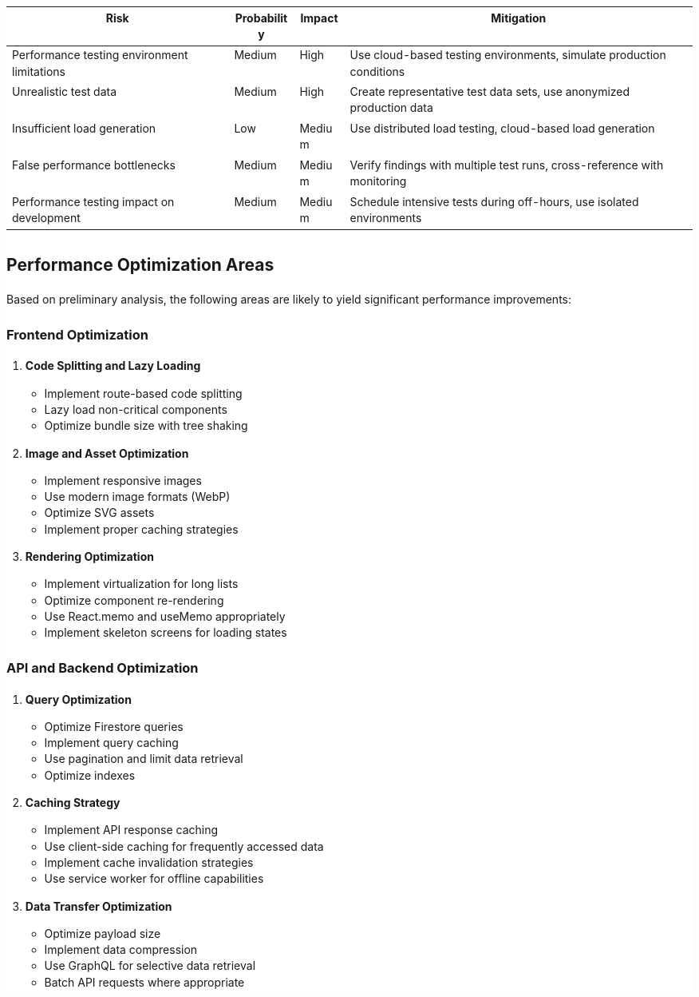 | Risk | Probability | Impact | Mitigation |
|------|------------|--------|------------|
| Performance testing environment limitations | Medium | High | Use cloud-based testing environments, simulate production conditions |
| Unrealistic test data | Medium | High | Create representative test data sets, use anonymized production data |
| Insufficient load generation | Low | Medium | Use distributed load testing, cloud-based load generation |
| False performance bottlenecks | Medium | Medium | Verify findings with multiple test runs, cross-reference with monitoring |
| Performance testing impact on development | Medium | Medium | Schedule intensive tests during off-hours, use isolated environments |

## Performance Optimization Areas

Based on preliminary analysis, the following areas are likely to yield significant performance improvements:

### Frontend Optimization

1. **Code Splitting and Lazy Loading**
   - Implement route-based code splitting
   - Lazy load non-critical components
   - Optimize bundle size with tree shaking

2. **Image and Asset Optimization**
   - Implement responsive images
   - Use modern image formats (WebP)
   - Optimize SVG assets
   - Implement proper caching strategies

3. **Rendering Optimization**
   - Implement virtualization for long lists
   - Optimize component re-rendering
   - Use React.memo and useMemo appropriately
   - Implement skeleton screens for loading states

### API and Backend Optimization

1. **Query Optimization**
   - Optimize Firestore queries
   - Implement query caching
   - Use pagination and limit data retrieval
   - Optimize indexes

2. **Caching Strategy**
   - Implement API response caching
   - Use client-side caching for frequently accessed data
   - Implement cache invalidation strategies
   - Use service worker for offline capabilities

3. **Data Transfer Optimization**
   - Optimize payload size
   - Implement data compression
   - Use GraphQL for selective data retrieval
   - Batch API requests where appropriate
